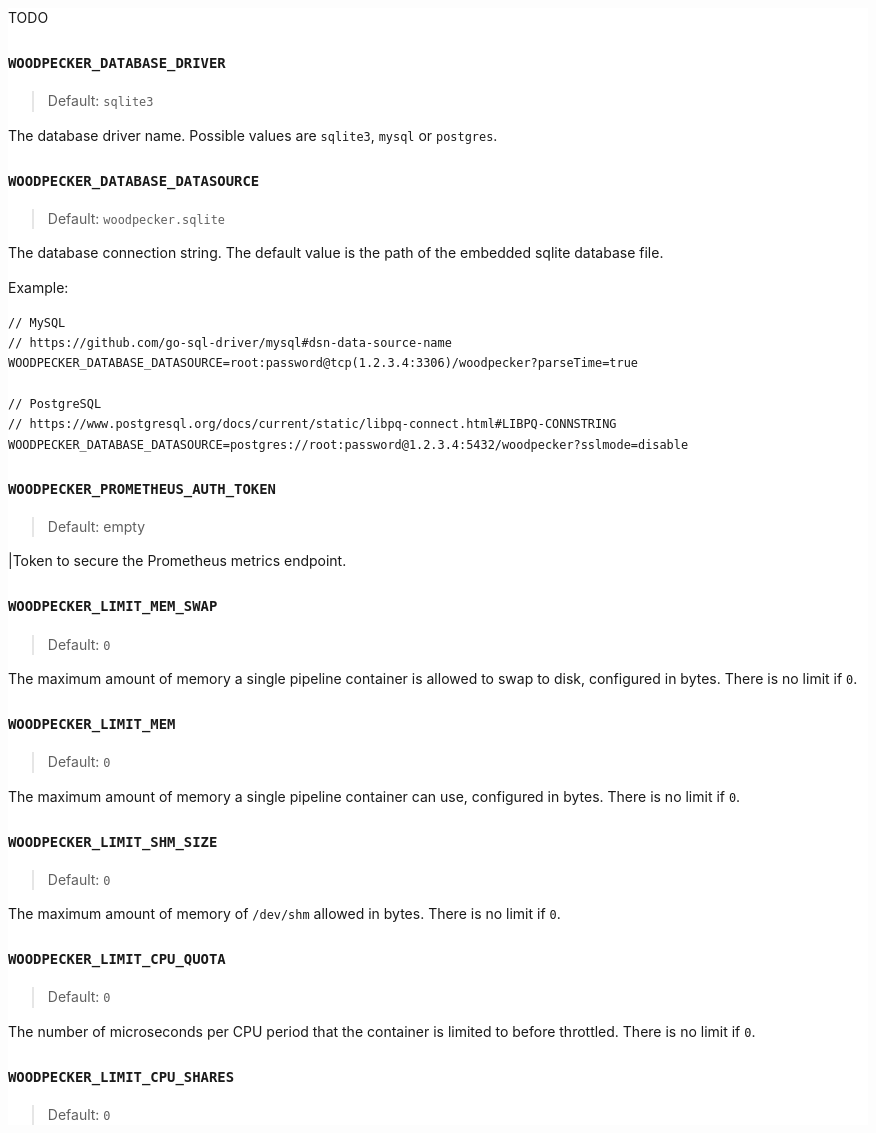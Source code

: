 TODO

### `WOODPECKER_DATABASE_DRIVER`
> Default: `sqlite3`

The database driver name. Possible values are `sqlite3`, `mysql` or `postgres`.

### `WOODPECKER_DATABASE_DATASOURCE`
> Default: `woodpecker.sqlite`

The database connection string. The default value is the path of the embedded sqlite database file.

Example:
```
// MySQL
// https://github.com/go-sql-driver/mysql#dsn-data-source-name
WOODPECKER_DATABASE_DATASOURCE=root:password@tcp(1.2.3.4:3306)/woodpecker?parseTime=true

// PostgreSQL
// https://www.postgresql.org/docs/current/static/libpq-connect.html#LIBPQ-CONNSTRING
WOODPECKER_DATABASE_DATASOURCE=postgres://root:password@1.2.3.4:5432/woodpecker?sslmode=disable
```

### `WOODPECKER_PROMETHEUS_AUTH_TOKEN`
> Default: empty

|Token to secure the Prometheus metrics endpoint.

### `WOODPECKER_LIMIT_MEM_SWAP`
> Default: `0`

The maximum amount of memory a single pipeline container is allowed to swap to disk, configured in bytes. There is no limit if `0`.

### `WOODPECKER_LIMIT_MEM`
> Default: `0`

The maximum amount of memory a single pipeline container can use, configured in bytes. There is no limit if `0`.

### `WOODPECKER_LIMIT_SHM_SIZE`
> Default: `0`

The maximum amount of memory of `/dev/shm` allowed in bytes. There is no limit if `0`.

### `WOODPECKER_LIMIT_CPU_QUOTA`
> Default: `0`

The number of microseconds per CPU period that the container is limited to before throttled. There is no limit if `0`.

### `WOODPECKER_LIMIT_CPU_SHARES`
> Default: `0`
